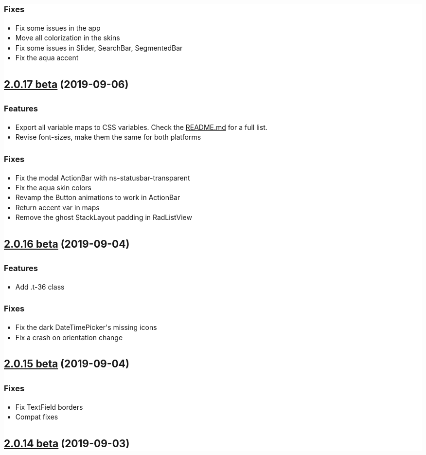 ### Fixes

* Fix some issues in the app
* Move all colorization in the skins
* Fix some issues in Slider, SearchBar, SegmentedBar
* Fix the aqua accent

<a name="2.0.17 beta"></a>
## [2.0.17 beta](https://github.com/NativeScript/theme/compare/v2.0.16...v2.0.17) (2019-09-06)

### Features

* Export all variable maps to CSS variables. Check the [README.md](README.md#css-variables) for a full list.
* Revise font-sizes, make them the same for both platforms

### Fixes

* Fix the modal ActionBar with ns-statusbar-transparent
* Fix the aqua skin colors
* Revamp the Button animations to work in ActionBar
* Return accent var in maps
* Remove the ghost StackLayout padding in RadListView

<a name="2.0.16 beta"></a>
## [2.0.16 beta](https://github.com/NativeScript/theme/compare/v2.0.15...v2.0.16) (2019-09-04)

### Features

* Add .t-36 class

### Fixes

* Fix the dark DateTimePicker's missing icons
* Fix a crash on orientation change

<a name="2.0.15 beta"></a>
## [2.0.15 beta](https://github.com/NativeScript/theme/compare/v2.0.14...v2.0.15) (2019-09-04)

### Fixes

* Fix TextField borders
* Compat fixes

<a name="2.0.14 beta"></a>
## [2.0.14 beta](https://github.com/NativeScript/theme/compare/v2.0.13...v2.0.14) (2019-09-03)
